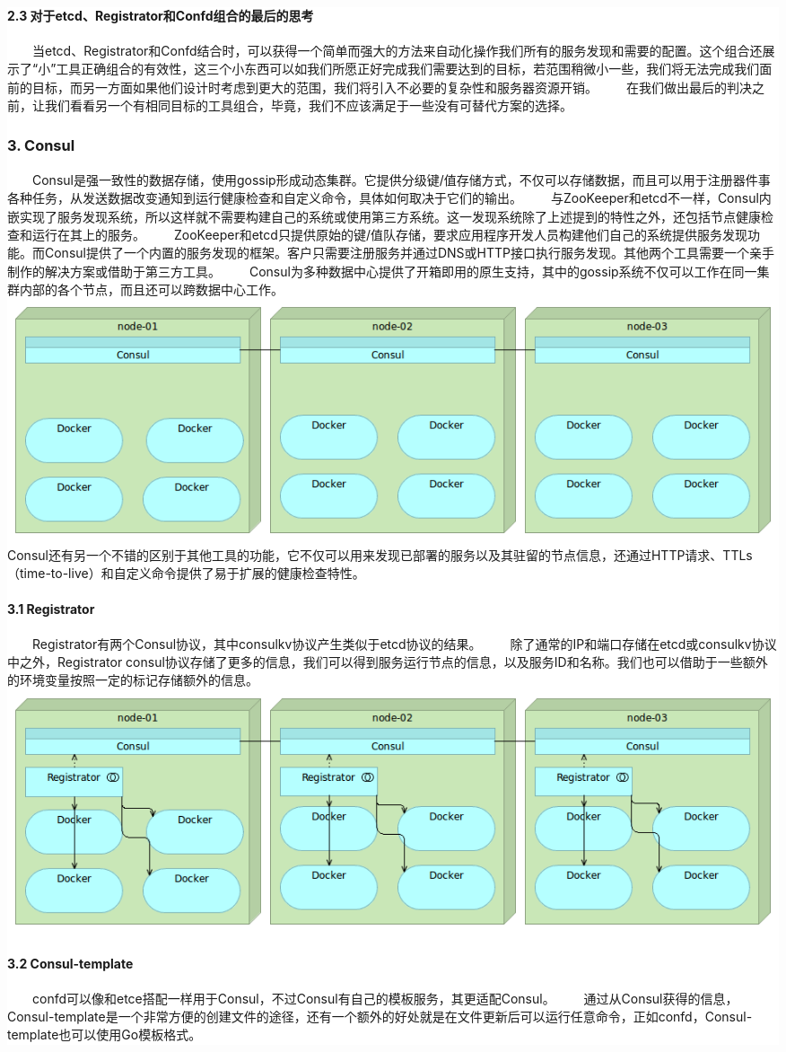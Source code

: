 #### 2.3 对于etcd、Registrator和Confd组合的最后的思考
　　当etcd、Registrator和Confd结合时，可以获得一个简单而强大的方法来自动化操作我们所有的服务发现和需要的配置。这个组合还展示了“小”工具正确组合的有效性，这三个小东西可以如我们所愿正好完成我们需要达到的目标，若范围稍微小一些，我们将无法完成我们面前的目标，而另一方面如果他们设计时考虑到更大的范围，我们将引入不必要的复杂性和服务器资源开销。
　　在我们做出最后的判决之前，让我们看看另一个有相同目标的工具组合，毕竟，我们不应该满足于一些没有可替代方案的选择。

### 3. Consul
　　Consul是强一致性的数据存储，使用gossip形成动态集群。它提供分级键/值存储方式，不仅可以存储数据，而且可以用于注册器件事各种任务，从发送数据改变通知到运行健康检查和自定义命令，具体如何取决于它们的输出。
　　与ZooKeeper和etcd不一样，Consul内嵌实现了服务发现系统，所以这样就不需要构建自己的系统或使用第三方系统。这一发现系统除了上述提到的特性之外，还包括节点健康检查和运行在其上的服务。
　　ZooKeeper和etcd只提供原始的键/值队存储，要求应用程序开发人员构建他们自己的系统提供服务发现功能。而Consul提供了一个内置的服务发现的框架。客户只需要注册服务并通过DNS或HTTP接口执行服务发现。其他两个工具需要一个亲手制作的解决方案或借助于第三方工具。
　　Consul为多种数据中心提供了开箱即用的原生支持，其中的gossip系统不仅可以工作在同一集群内部的各个节点，而且还可以跨数据中心工作。
![](/assets/img/consul.png)
　　Consul还有另一个不错的区别于其他工具的功能，它不仅可以用来发现已部署的服务以及其驻留的节点信息，还通过HTTP请求、TTLs（time-to-live）和自定义命令提供了易于扩展的健康检查特性。

#### 3.1 Registrator
　　Registrator有两个Consul协议，其中consulkv协议产生类似于etcd协议的结果。
　　除了通常的IP和端口存储在etcd或consulkv协议中之外，Registrator consul协议存储了更多的信息，我们可以得到服务运行节点的信息，以及服务ID和名称。我们也可以借助于一些额外的环境变量按照一定的标记存储额外的信息。
![](/assets/img/consul-registrator.png)

#### 3.2 Consul-template
　　confd可以像和etce搭配一样用于Consul，不过Consul有自己的模板服务，其更适配Consul。
　　通过从Consul获得的信息，Consul-template是一个非常方便的创建文件的途径，还有一个额外的好处就是在文件更新后可以运行任意命令，正如confd，Consul-template也可以使用Go模板格式。